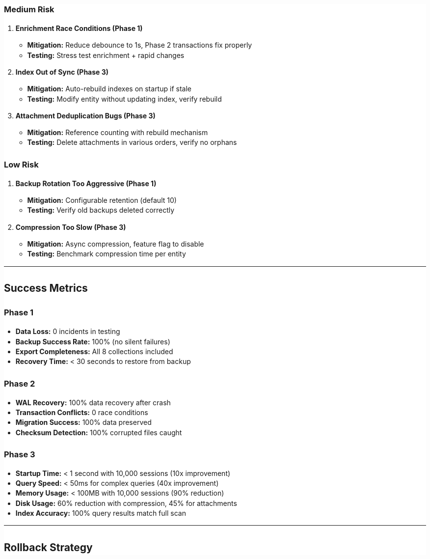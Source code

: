 ### Medium Risk

1. **Enrichment Race Conditions (Phase 1)**
   - **Mitigation:** Reduce debounce to 1s, Phase 2 transactions fix properly
   - **Testing:** Stress test enrichment + rapid changes

2. **Index Out of Sync (Phase 3)**
   - **Mitigation:** Auto-rebuild indexes on startup if stale
   - **Testing:** Modify entity without updating index, verify rebuild

3. **Attachment Deduplication Bugs (Phase 3)**
   - **Mitigation:** Reference counting with rebuild mechanism
   - **Testing:** Delete attachments in various orders, verify no orphans

### Low Risk

1. **Backup Rotation Too Aggressive (Phase 1)**
   - **Mitigation:** Configurable retention (default 10)
   - **Testing:** Verify old backups deleted correctly

2. **Compression Too Slow (Phase 3)**
   - **Mitigation:** Async compression, feature flag to disable
   - **Testing:** Benchmark compression time per entity

---

## Success Metrics

### Phase 1

- **Data Loss:** 0 incidents in testing
- **Backup Success Rate:** 100% (no silent failures)
- **Export Completeness:** All 8 collections included
- **Recovery Time:** < 30 seconds to restore from backup

### Phase 2

- **WAL Recovery:** 100% data recovery after crash
- **Transaction Conflicts:** 0 race conditions
- **Migration Success:** 100% data preserved
- **Checksum Detection:** 100% corrupted files caught

### Phase 3

- **Startup Time:** < 1 second with 10,000 sessions (10x improvement)
- **Query Speed:** < 50ms for complex queries (40x improvement)
- **Memory Usage:** < 100MB with 10,000 sessions (90% reduction)
- **Disk Usage:** 60% reduction with compression, 45% for attachments
- **Index Accuracy:** 100% query results match full scan

---

## Rollback Strategy
